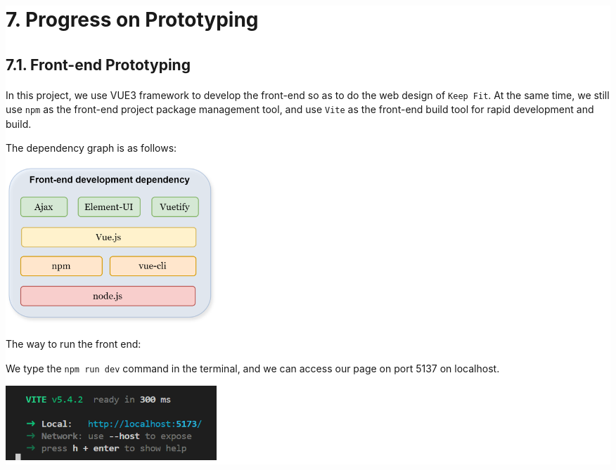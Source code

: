 
# 7. Progress on Prototyping

## 7.1. Front-end Prototyping

In this project, we use VUE3 framework to develop the front-end so as to do the web design of `Keep Fit`. At the same time, we still use `npm` as the front-end project package management tool, and use `Vite` as the front-end build tool for rapid development and build.

The dependency graph is as follows:

<img src=".\assets\FrontEndDependency.png" alt="FrontEndDependency" width=300px />

The way to run the front end:

We type the `npm run dev` command in the terminal, and we can access our page on port 5137 on localhost.

<img src=".\assets\NpmRun.png" alt="NpmRun" width=300px />

